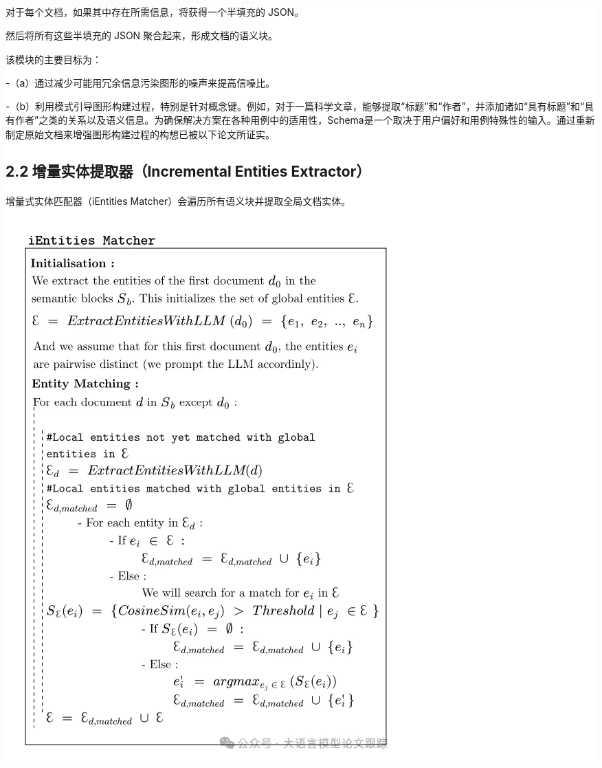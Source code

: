 对于每个文档，如果其中存在所需信息，将获得一个半填充的 JSON。

然后将所有这些半填充的 JSON 聚合起来，形成文档的语义块。

该模块的主要目标为：

-（a）通过减少可能用冗余信息污染图形的噪声来提高信噪比。

-（b）利用模式引导图形构建过程，特别是针对概念键。例如，对于一篇科学文章，能够提取“标题”和“作者”，并添加诸如“具有标题”和“具有作者”之类的关系以及语义信息。为确保解决方案在各种用例中的适用性，Schema是一个取决于用户偏好和用例特殊性的输入。通过重新制定原始文档来增强图形构建过程的构想已被以下论文所证实。

## 2.2 增量实体提取器（Incremental Entities Extractor）

增量式实体匹配器（iEntities Matcher）会遍历所有语义块并提取全局文档实体。

![](.10_iText2KG_images/实体配对.png)
